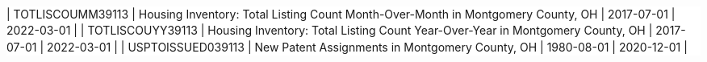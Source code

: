 | TOTLISCOUMM39113          | Housing Inventory: Total Listing Count Month-Over-Month in Montgomery County, OH                                                                                               | 2017-07-01          | 2022-03-01        |
| TOTLISCOUYY39113          | Housing Inventory: Total Listing Count Year-Over-Year in Montgomery County, OH                                                                                                 | 2017-07-01          | 2022-03-01        |
| USPTOISSUED039113         | New Patent Assignments in Montgomery County, OH                                                                                                                                | 1980-08-01          | 2020-12-01        |